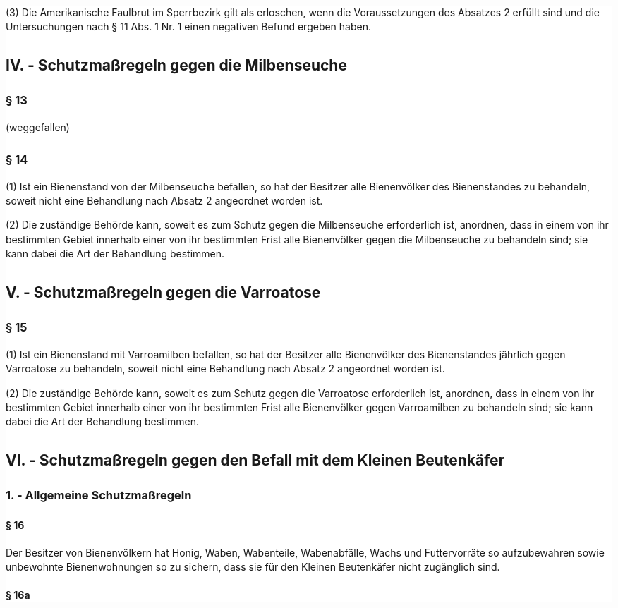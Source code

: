 (3) Die Amerikanische Faulbrut im Sperrbezirk gilt als erloschen, wenn die Voraussetzungen des Absatzes 2 erfüllt sind und die Untersuchungen nach § 11 Abs. 1 Nr. 1 einen negativen Befund ergeben haben.


## IV. - Schutzmaßregeln gegen die Milbenseuche



### § 13

(weggefallen)


### § 14

(1) Ist ein Bienenstand von der Milbenseuche befallen, so hat der Besitzer alle Bienenvölker des Bienenstandes zu behandeln, soweit nicht eine Behandlung nach Absatz 2 angeordnet worden ist.

(2) Die zuständige Behörde kann, soweit es zum Schutz gegen die Milbenseuche erforderlich ist, anordnen, dass in einem von ihr bestimmten Gebiet innerhalb einer von ihr bestimmten Frist alle Bienenvölker gegen die Milbenseuche zu behandeln sind; sie kann dabei die Art der Behandlung bestimmen.


## V. - Schutzmaßregeln gegen die Varroatose



### § 15

(1) Ist ein Bienenstand mit Varroamilben befallen, so hat der Besitzer alle Bienenvölker des Bienenstandes jährlich gegen Varroatose zu behandeln, soweit nicht eine Behandlung nach Absatz 2 angeordnet worden ist.

(2) Die zuständige Behörde kann, soweit es zum Schutz gegen die Varroatose erforderlich ist, anordnen, dass in einem von ihr bestimmten Gebiet innerhalb einer von ihr bestimmten Frist alle Bienenvölker gegen Varroamilben zu behandeln sind; sie kann dabei die Art der Behandlung bestimmen.


## VI. - Schutzmaßregeln gegen den Befall mit dem Kleinen Beutenkäfer



### 1. - Allgemeine Schutzmaßregeln



#### § 16

Der Besitzer von Bienenvölkern hat Honig, Waben, Wabenteile, Wabenabfälle, Wachs und Futtervorräte so aufzubewahren sowie unbewohnte Bienenwohnungen so zu sichern, dass sie für den Kleinen Beutenkäfer nicht zugänglich sind.


#### § 16a
